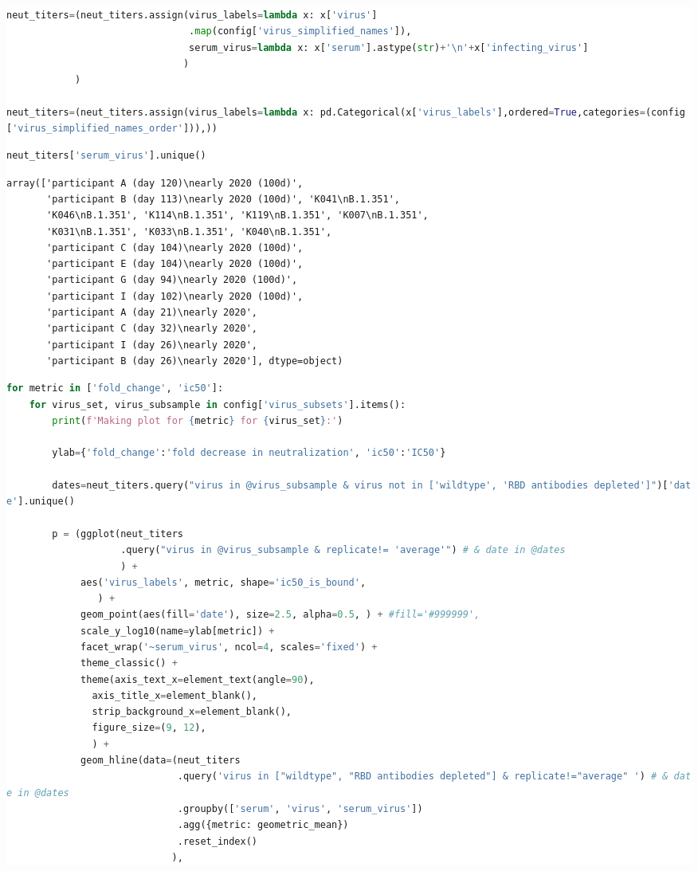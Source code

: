 


```python
neut_titers=(neut_titers.assign(virus_labels=lambda x: x['virus']
                                .map(config['virus_simplified_names']),
                                serum_virus=lambda x: x['serum'].astype(str)+'\n'+x['infecting_virus']
                               )
            )

neut_titers=(neut_titers.assign(virus_labels=lambda x: pd.Categorical(x['virus_labels'],ordered=True,categories=(config['virus_simplified_names_order'])),))
```


```python
neut_titers['serum_virus'].unique()
```




    array(['participant A (day 120)\nearly 2020 (100d)',
           'participant B (day 113)\nearly 2020 (100d)', 'K041\nB.1.351',
           'K046\nB.1.351', 'K114\nB.1.351', 'K119\nB.1.351', 'K007\nB.1.351',
           'K031\nB.1.351', 'K033\nB.1.351', 'K040\nB.1.351',
           'participant C (day 104)\nearly 2020 (100d)',
           'participant E (day 104)\nearly 2020 (100d)',
           'participant G (day 94)\nearly 2020 (100d)',
           'participant I (day 102)\nearly 2020 (100d)',
           'participant A (day 21)\nearly 2020',
           'participant C (day 32)\nearly 2020',
           'participant I (day 26)\nearly 2020',
           'participant B (day 26)\nearly 2020'], dtype=object)




```python
for metric in ['fold_change', 'ic50']:
    for virus_set, virus_subsample in config['virus_subsets'].items():
        print(f'Making plot for {metric} for {virus_set}:')
        
        ylab={'fold_change':'fold decrease in neutralization', 'ic50':'IC50'}

        dates=neut_titers.query("virus in @virus_subsample & virus not in ['wildtype', 'RBD antibodies depleted']")['date'].unique()

        p = (ggplot(neut_titers
                    .query("virus in @virus_subsample & replicate!= 'average'") # & date in @dates
                    ) +
             aes('virus_labels', metric, shape='ic50_is_bound',
                ) +
             geom_point(aes(fill='date'), size=2.5, alpha=0.5, ) + #fill='#999999', 
             scale_y_log10(name=ylab[metric]) +
             facet_wrap('~serum_virus', ncol=4, scales='fixed') +
             theme_classic() +
             theme(axis_text_x=element_text(angle=90),
               axis_title_x=element_blank(),
               strip_background_x=element_blank(),
               figure_size=(9, 12),
               ) +
             geom_hline(data=(neut_titers
                              .query('virus in ["wildtype", "RBD antibodies depleted"] & replicate!="average" ') # & date in @dates
                              .groupby(['serum', 'virus', 'serum_virus'])
                              .agg({metric: geometric_mean})
                              .reset_index()
                             ),
```